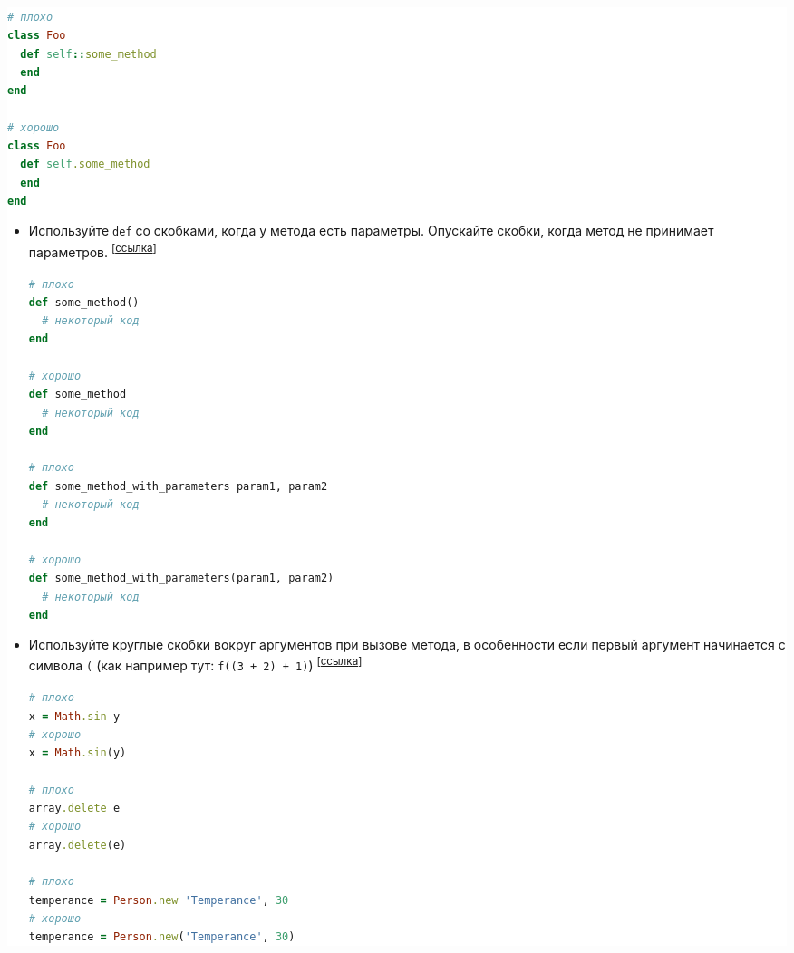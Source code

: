   ```ruby
  # плохо
  class Foo
    def self::some_method
    end
  end

  # хорошо
  class Foo
    def self.some_method
    end
  end
  ```


* <a name="method-parens"></a>
  Используйте `def` со скобками, когда у метода есть параметры. Опускайте
  скобки, когда метод не принимает параметров.
  <sup>[[ссылка](#method-parens)]</sup>

   ```ruby
   # плохо
   def some_method()
     # некоторый код
   end

   # хорошо
   def some_method
     # некоторый код
   end

   # плохо
   def some_method_with_parameters param1, param2
     # некоторый код
   end

   # хорошо
   def some_method_with_parameters(param1, param2)
     # некоторый код
   end
   ```

* <a name="method-invocation-parens"></a>
  Используйте круглые скобки вокруг аргументов при вызове метода,
  в особенности если первый аргумент начинается с символа `(`
  (как например тут: `f((3 + 2) + 1)`)
  <sup>[[ссылка](#method-invocation-parens)]</sup>

  ```ruby
  # плохо
  x = Math.sin y
  # хорошо
  x = Math.sin(y)

  # плохо
  array.delete e
  # хорошо
  array.delete(e)

  # плохо
  temperance = Person.new 'Temperance', 30
  # хорошо
  temperance = Person.new('Temperance', 30)
  ```
